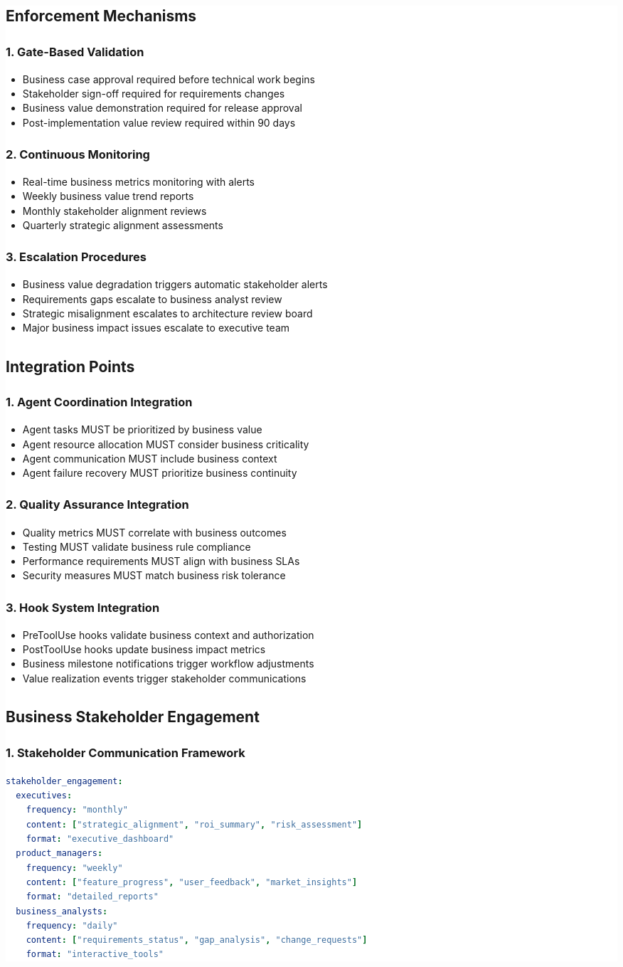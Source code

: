 ## Enforcement Mechanisms

### 1. Gate-Based Validation
- Business case approval required before technical work begins
- Stakeholder sign-off required for requirements changes
- Business value demonstration required for release approval
- Post-implementation value review required within 90 days

### 2. Continuous Monitoring
- Real-time business metrics monitoring with alerts
- Weekly business value trend reports
- Monthly stakeholder alignment reviews
- Quarterly strategic alignment assessments

### 3. Escalation Procedures
- Business value degradation triggers automatic stakeholder alerts
- Requirements gaps escalate to business analyst review
- Strategic misalignment escalates to architecture review board
- Major business impact issues escalate to executive team

## Integration Points

### 1. Agent Coordination Integration
- Agent tasks MUST be prioritized by business value
- Agent resource allocation MUST consider business criticality
- Agent communication MUST include business context
- Agent failure recovery MUST prioritize business continuity

### 2. Quality Assurance Integration
- Quality metrics MUST correlate with business outcomes
- Testing MUST validate business rule compliance
- Performance requirements MUST align with business SLAs
- Security measures MUST match business risk tolerance

### 3. Hook System Integration
- PreToolUse hooks validate business context and authorization
- PostToolUse hooks update business impact metrics
- Business milestone notifications trigger workflow adjustments
- Value realization events trigger stakeholder communications

## Business Stakeholder Engagement

### 1. Stakeholder Communication Framework
```yaml
stakeholder_engagement:
  executives:
    frequency: "monthly"
    content: ["strategic_alignment", "roi_summary", "risk_assessment"]
    format: "executive_dashboard"
  product_managers:
    frequency: "weekly" 
    content: ["feature_progress", "user_feedback", "market_insights"]
    format: "detailed_reports"
  business_analysts:
    frequency: "daily"
    content: ["requirements_status", "gap_analysis", "change_requests"]
    format: "interactive_tools"
```
